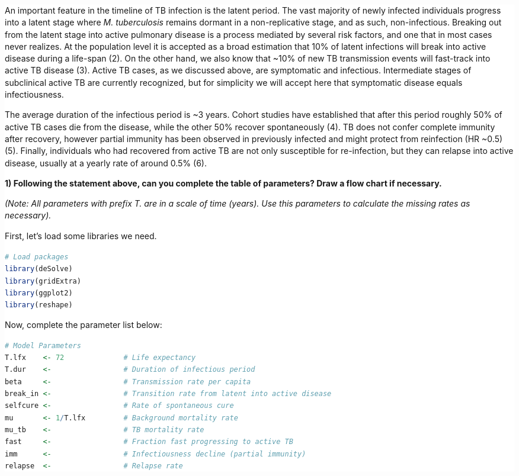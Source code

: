 An important feature in the timeline of TB infection is the latent
period. The vast majority of newly infected individuals progress into a
latent stage where *M. tuberculosis* remains dormant in a
non-replicative stage, and as such, non-infectious. Breaking out from
the latent stage into active pulmonary disease is a process mediated by
several risk factors, and one that in most cases never realizes. At the
population level it is accepted as a broad estimation that 10% of latent
infections will break into active disease during a life-span (2). On the
other hand, we also know that ~10% of new TB transmission events will
fast-track into active TB disease (3). Active TB cases, as we discussed
above, are symptomatic and infectious. Intermediate stages of
subclinical active TB are currently recognized, but for simplicity we
will accept here that symptomatic disease equals infectiousness.

The average duration of the infectious period is ~3 years. Cohort
studies have established that after this period roughly 50% of active TB
cases die from the disease, while the other 50% recover spontaneously
(4). TB does not confer complete immunity after recovery, however
partial immunity has been observed in previously infected and might
protect from reinfection (HR ~0.5) (5). Finally, individuals who had
recovered from active TB are not only susceptible for re-infection, but
they can relapse into active disease, usually at a yearly rate of around
0.5% (6).

**1) Following the statement above, can you complete the table of
parameters? Draw a flow chart if necessary.**

*(Note: All parameters with prefix T. are in a scale of time (years).
Use this parameters to calculate the missing rates as necessary).*

First, let’s load some libraries we need.

``` r
# Load packages
library(deSolve)
library(gridExtra)
library(ggplot2)
library(reshape)
```

Now, complete the parameter list below:

``` r
# Model Parameters
T.lfx    <- 72              # Life expectancy
T.dur    <-                 # Duration of infectious period
beta     <-                 # Transmission rate per capita
break_in <-                 # Transition rate from latent into active disease
selfcure <-                 # Rate of spontaneous cure
mu       <- 1/T.lfx         # Background mortality rate
mu_tb    <-                 # TB mortality rate
fast     <-                 # Fraction fast progressing to active TB
imm      <-                 # Infectiousness decline (partial immunity)
relapse  <-                 # Relapse rate
```
